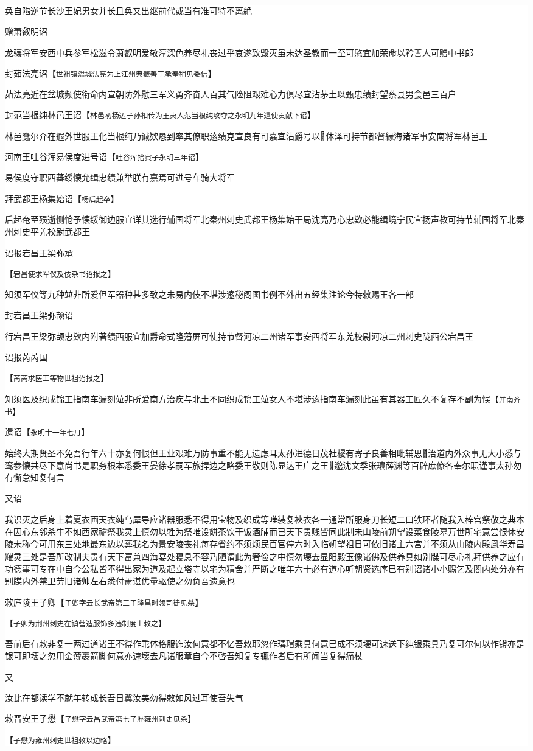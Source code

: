 奂自陷逆节长沙王妃男女并长且奂又出继前代或当有准可特不离絶  

赠萧叡明诏  

龙骧将军安西中兵参军松滋令萧叡明爱敬淳深色养尽礼丧过乎哀遂致毁灭虽未达圣教而一至可愍宜加荣命以矜善人可赠中书郎  

封茹法亮诏【`世祖镇湓城法亮为上江州典籖善于承奉稍见委信`】  

茹法亮近在盆城频使衔命内宣朝防外慰三军义勇齐奋人百其气险阻艰难心力俱尽宜沾茅土以甄忠绩封望蔡县男食邑三百户  

封范当根纯林邑王诏【`林邑初杨迈子孙相传为王夷人范当根纯攻夺之永明九年遣使贡献下诏`】  

林邑蠢尔介在遐外世服王化当根纯乃诚欵恳到率其僚职逺绩克宣良有可嘉宜沾爵号以休泽可持节都督縁海诸军事安南将军林邑王  

河南王吐谷浑易侯度进号诏【`吐谷浑拾寅子永明三年诏`】  

易侯度守职西蕃绥懐允缉忠绩兼举朕有嘉焉可进号车骑大将军  

拜武都王杨集始诏【`杨后起卒`】  

后起奄至殒逝恻怆予懐绥御边服宜详其选行辅国将军北秦州刺史武都王杨集始干局沈亮乃心忠欵必能缉境宁民宣扬声教可持节辅国将军北秦州刺史平羌校尉武都王  

诏报宕昌王梁弥承  

【`宕昌使求军仪及伎杂书诏报之`】  

知须军仪等九种竝非所爱但军器种甚多致之未易内伎不堪涉逺秘阁图书例不外出五经集注论今特敕赐王各一部  

封宕昌王梁弥颉诏  

行宕昌王梁弥颉忠欵内附著绩西服宜加爵命式隆藩屏可使持节督河凉二州诸军事安西将军东羌校尉河凉二州刺史陇西公宕昌王  

诏报芮芮国  

【`芮芮求医工等物世祖诏报之`】  

知须医及织成锦工指南车漏刻竝非所爱南方治疾与北土不同织成锦工竝女人不堪涉逺指南车漏刻此虽有其器工匠久不复存不副为悮【`并南齐书`】  

遗诏【`永明十一年七月`】  

始终大期贤圣不免吾行年六十亦复何恨但王业艰难万防事重不能无遗虑耳太孙进德日茂社稷有寄子良善相毗辅思治道内外众事无大小悉与鸾参懐共尽下意尚书是职务根本悉委王晏徐孝嗣军旅捍边之略委王敬则陈显达王广之王邈沈文季张瓌薛渊等百辟庶僚各奉尔职谨事太孙勿有懈怠知复何言  

又诏  

我识灭之后身上着夏衣画天衣纯乌犀导应诸器服悉不得用宝物及织成等唯装复裌衣各一通常所服身刀长短二口铁环者随我入梓宫祭敬之典本在因心东邻杀牛不如西家禴祭我灵上慎勿以牲为祭唯设餠茶饮干饭酒脯而已天下贵贱皆同此制未山陵前朔望设菜食陵墓万世所宅意尝恨休安陵未称今可用东三处地最东边以葬我名为景安陵丧礼每存省约不须烦民百官停六时入临朔望祖日可依旧诸主六宫并不须从山陵内殿鳯华寿昌耀灵三处是吾所改制夫贵有天下富兼四海宴处寝息不容乃陋谓此为奢俭之中慎勿壊去显阳殿玉像诸佛及供养具如别牒可尽心礼拜供养之应有功德事可专在中自今公私皆不得出家为道及起立塔寺以宅为精舍并严断之唯年六十必有道心听朝贤选序巳有别诏诸小小赐乞及閤内处分亦有别牒内外禁卫劳旧诸帅左右悉付萧谌优量驱使之勿负吾遗意也  

敕庐陵王子卿【`子卿字云长武帝第三子隆昌时领司徒见杀`】  

【`子卿为荆州刺史在镇营造服饰多违制度上敇之`】  

吾前后有敕非复一两过道诸王不得作乖体格服饰汝何意都不忆吾敕耶忽作瑇瑁乘具何意巳成不须壊可速送下纯银乘具乃复可尔何以作镫亦是银可即壊之忽用金薄裹箭脚何意亦速壊去凡诸服章自今不啓吾知复专辄作者后有所闻当复得痛杖  

又  

汝比在都读学不就年转成长吾日冀汝美勿得敕如风过耳使吾失气  

敕晋安王子懋【`子懋字云昌武帝第七子歴雍州刺史见杀`】  

【`子懋为雍州刺史世祖敕以边略`】  
